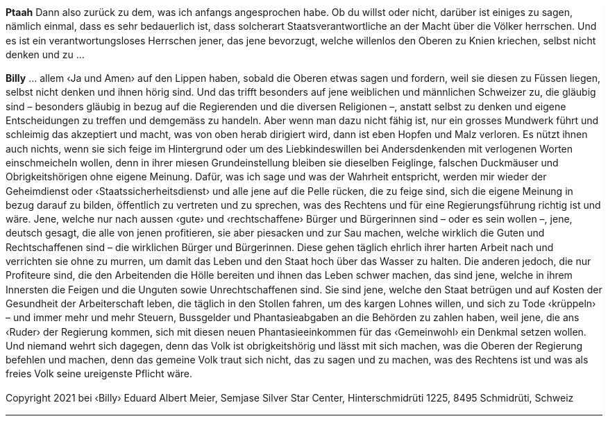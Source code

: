 **Ptaah** Dann also zurück zu dem, was ich anfangs angesprochen habe. Ob du willst oder nicht, darüber ist einiges zu sagen,
nämlich einmal, dass es sehr bedauerlich ist, dass solcherart Staatsverantwortliche an der Macht über die Völker herrschen.
Und es ist ein verantwortungsloses Herrschen jener, das jene bevorzugt, welche willenlos den Oberen zu Knien kriechen,
selbst nicht denken und zu …

**Billy** … allem ‹Ja und Amen› auf den Lippen haben, sobald die Oberen etwas sagen und fordern, weil sie diesen zu
Füssen liegen, selbst nicht denken und ihnen hörig sind. Und das trifft besonders auf jene weiblichen und männlichen
Schweizer zu, die gläubig sind – besonders gläubig in bezug auf die Regierenden und die diversen Religionen –, anstatt
selbst zu denken und eigene Entscheidungen zu treffen und demgemäss zu handeln. Aber wenn man dazu nicht fähig ist,
nur ein grosses Mundwerk führt und schleimig das akzeptiert und macht, was von oben herab dirigiert wird, dann ist eben
Hopfen und Malz verloren. Es nützt ihnen auch nichts, wenn sie sich feige im Hintergrund oder um des Liebkindeswillen bei
Andersdenkenden mit verlogenen Worten einschmeicheln wollen, denn in ihrer miesen Grundeinstellung bleiben sie dieselben Feiglinge, falschen Duckmäuser und Obrigkeitshörigen ohne eigene Meinung. Dafür, was ich sage und was der Wahrheit entspricht, werden mir wieder der Geheimdienst oder ‹Staatssicherheitsdienst› und alle jene auf die Pelle rücken, die
zu feige sind, sich die eigene Meinung in bezug darauf zu bilden, öffentlich zu vertreten und zu sprechen, was des Rechtens
und für eine Regierungsführung richtig ist und wäre.
Jene, welche nur nach aussen ‹gute› und ‹rechtschaffene› Bürger und Bürgerinnen sind – oder es sein wollen –, jene,
deutsch gesagt, die alle von jenen profitieren, sie aber piesacken und zur Sau machen, welche wirklich die Guten und Rechtschaffenen sind – die wirklichen Bürger und Bürgerinnen. Diese gehen täglich ehrlich ihrer harten Arbeit nach und verrichten sie ohne zu murren, um damit das Leben und den Staat hoch über das Wasser zu halten. Die anderen jedoch, die nur
Profiteure sind, die den Arbeitenden die Hölle bereiten und ihnen das Leben schwer machen, das sind jene, welche in ihrem
Innersten die Feigen und die Unguten sowie Unrechtschaffenen sind. Sie sind jene, welche den Staat betrügen und auf
Kosten der Gesundheit der Arbeiterschaft leben, die täglich in den Stollen fahren, um des kargen Lohnes willen, und sich
zu Tode ‹krüppeln› – und immer mehr und mehr Steuern, Bussgelder und Phantasieabgaben an die Behörden zu zahlen
haben, weil jene, die ans ‹Ruder› der Regierung kommen, sich mit diesen neuen Phantasieeinkommen für das ‹Gemeinwohl› ein Denkmal setzen wollen. Und niemand wehrt sich dagegen, denn das Volk ist obrigkeitshörig und lässt mit sich
machen, was die Oberen der Regierung befehlen und machen, denn das gemeine Volk traut sich nicht, das zu sagen und zu
machen, was des Rechtens ist und was als freies Volk seine ureigenste Pflicht wäre.

Copyright 2021 bei ‹Billy› Eduard Albert Meier, Semjase Silver Star Center, Hinterschmidrüti 1225, 8495 Schmidrüti, Schweiz


-----
